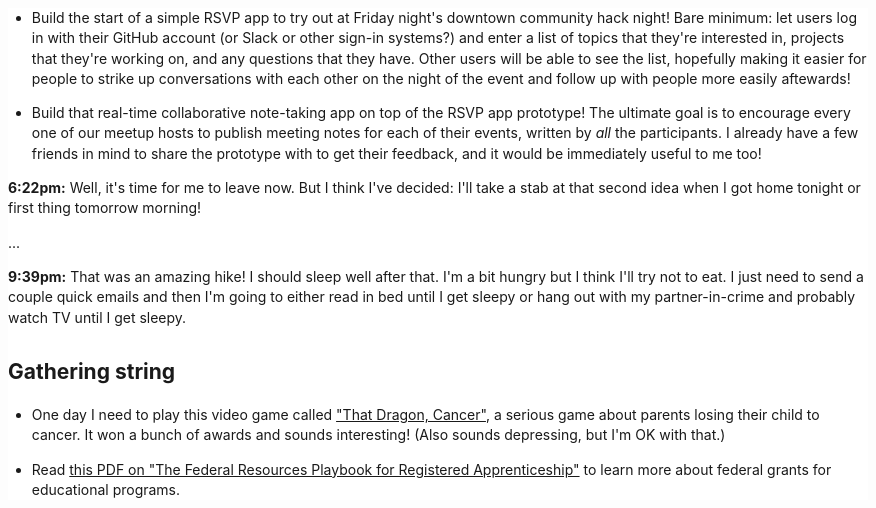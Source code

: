   - Build the start of a simple RSVP app to try out at Friday night's downtown community hack night! Bare minimum: let users log in with their GitHub account (or Slack or other sign-in systems?) and enter a list of topics that they're interested in, projects that they're working on, and any questions that they have. Other users will be able to see the list, hopefully making it easier for people to strike up conversations with each other on the night of the event and follow up with people more easily aftewards!

  - Build that real-time collaborative note-taking app on top of the RSVP app prototype! The ultimate goal is to encourage every one of our meetup hosts to publish meeting notes for each of their events, written by *all* the participants. I already have a few friends in mind to share the prototype with to get their feedback, and it would be immediately useful to me too!

**6:22pm:** Well, it's time for me to leave now. But I think I've decided: I'll take a stab at that second idea when I got home tonight or first thing tomorrow morning!

...

**9:39pm:** That was an amazing hike! I should sleep well after that. I'm a bit hungry but I think I'll try not to eat. I just need to send a couple quick emails and then I'm going to either read in bed until I get sleepy or hang out with my partner-in-crime and probably watch TV until I get sleepy.


## Gathering string

  - One day I need to play this video game called ["That Dragon, Cancer"](http://www.thatdragoncancer.com/), a serious game about parents losing their child to cancer. It won a bunch of awards and sounds interesting! (Also sounds depressing, but I'm OK with that.)

  - Read [this PDF on "The Federal Resources Playbook for Registered Apprenticeship"](https://www.doleta.gov/oa/federalresources/playbook.pdf) to learn more about federal grants for educational programs.